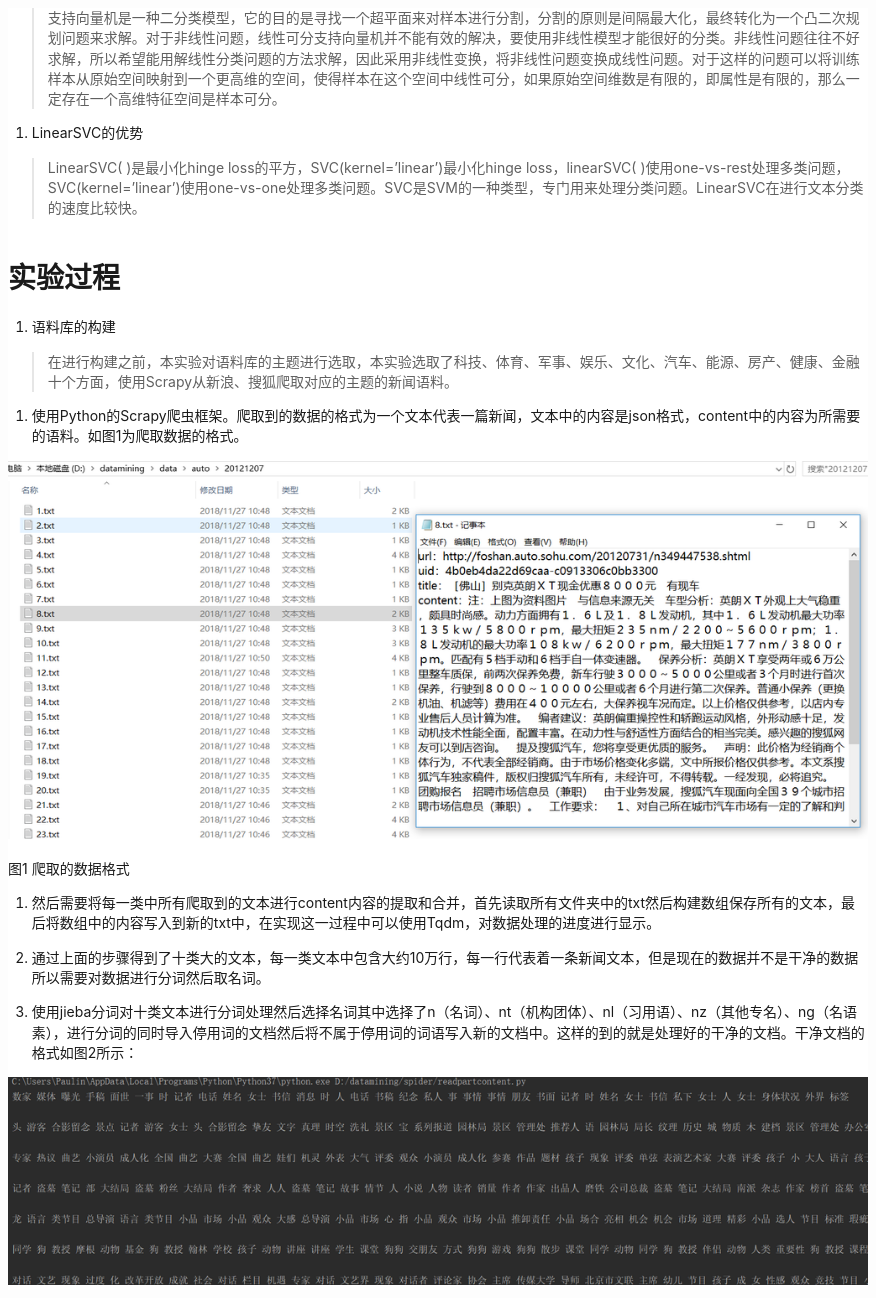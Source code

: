 >   支持向量机是一种二分类模型，它的目的是寻找一个超平面来对样本进行分割，分割的原则是间隔最大化，最终转化为一个凸二次规划问题来求解。对于非线性问题，线性可分支持向量机并不能有效的解决，要使用非线性模型才能很好的分类。非线性问题往往不好求解，所以希望能用解线性分类问题的方法求解，因此采用非线性变换，将非线性问题变换成线性问题。对于这样的问题可以将训练样本从原始空间映射到一个更高维的空间，使得样本在这个空间中线性可分，如果原始空间维数是有限的，即属性是有限的，那么一定存在一个高维特征空间是样本可分。

1.  LinearSVC的优势

>   LinearSVC( )是最小化hinge loss的平方，SVC(kernel=’linear’)最小化hinge
>   loss，linearSVC( )使用one-vs-rest处理多类问题，SVC(kernel=’linear’)使用one-vs-one处理多类问题。SVC是SVM的一种类型，专门用来处理分类问题。LinearSVC在进行文本分类的速度比较快。

实验过程
========

1.  语料库的构建

>   在进行构建之前，本实验对语料库的主题进行选取，本实验选取了科技、体育、军事、娱乐、文化、汽车、能源、房产、健康、金融十个方面，使用Scrapy从新浪、搜狐爬取对应的主题的新闻语料。

1.  使用Python的Scrapy爬虫框架。爬取到的数据的格式为一个文本代表一篇新闻，文本中的内容是json格式，content中的内容为所需要的语料。如图1为爬取数据的格式。

![爬取的数据格式](数据挖掘文本分类实验/爬取的数据格式.png)

图1 爬取的数据格式

1.  然后需要将每一类中所有爬取到的文本进行content内容的提取和合并，首先读取所有文件夹中的txt然后构建数组保存所有的文本，最后将数组中的内容写入到新的txt中，在实现这一过程中可以使用Tqdm，对数据处理的进度进行显示。

2.  通过上面的步骤得到了十类大的文本，每一类文本中包含大约10万行，每一行代表着一条新闻文本，但是现在的数据并不是干净的数据所以需要对数据进行分词然后取名词。

3.  使用jieba分词对十类文本进行分词处理然后选择名词其中选择了n（名词）、nt（机构团体）、nl（习用语）、nz（其他专名）、ng（名语素），进行分词的同时导入停用词的文档然后将不属于停用词的词语写入新的文档中。这样的到的就是处理好的干净的文档。干净文档的格式如图2所示：

![cleandata](数据挖掘文本分类实验/cleandata.png)
